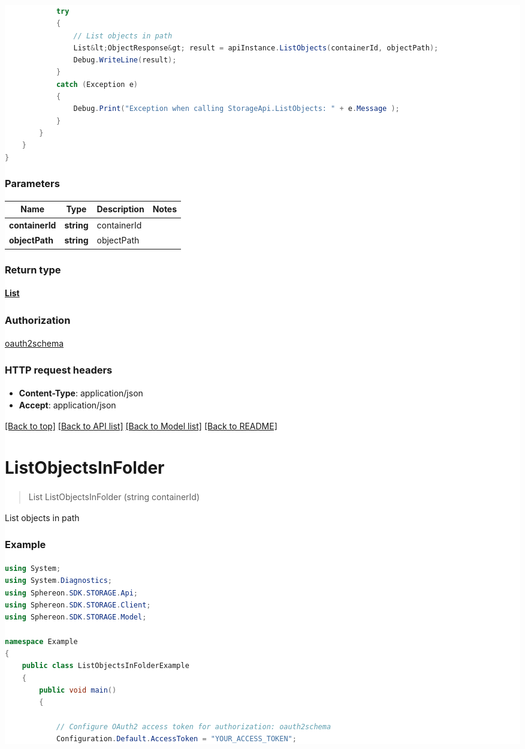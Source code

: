 ```csharp
            try
            {
                // List objects in path
                List&lt;ObjectResponse&gt; result = apiInstance.ListObjects(containerId, objectPath);
                Debug.WriteLine(result);
            }
            catch (Exception e)
            {
                Debug.Print("Exception when calling StorageApi.ListObjects: " + e.Message );
            }
        }
    }
}
```

### Parameters

Name | Type | Description  | Notes
------------- | ------------- | ------------- | -------------
 **containerId** | **string**| containerId | 
 **objectPath** | **string**| objectPath | 

### Return type

[**List<ObjectResponse>**](ObjectResponse.md)

### Authorization

[oauth2schema](../README.md#oauth2schema)

### HTTP request headers

 - **Content-Type**: application/json
 - **Accept**: application/json

[[Back to top]](#) [[Back to API list]](../README.md#documentation-for-api-endpoints) [[Back to Model list]](../README.md#documentation-for-models) [[Back to README]](../README.md)

<a name="listobjectsinfolder"></a>
# **ListObjectsInFolder**
> List<ObjectResponse> ListObjectsInFolder (string containerId)

List objects in path

### Example
```csharp
using System;
using System.Diagnostics;
using Sphereon.SDK.STORAGE.Api;
using Sphereon.SDK.STORAGE.Client;
using Sphereon.SDK.STORAGE.Model;

namespace Example
{
    public class ListObjectsInFolderExample
    {
        public void main()
        {
            
            // Configure OAuth2 access token for authorization: oauth2schema
            Configuration.Default.AccessToken = "YOUR_ACCESS_TOKEN";

```